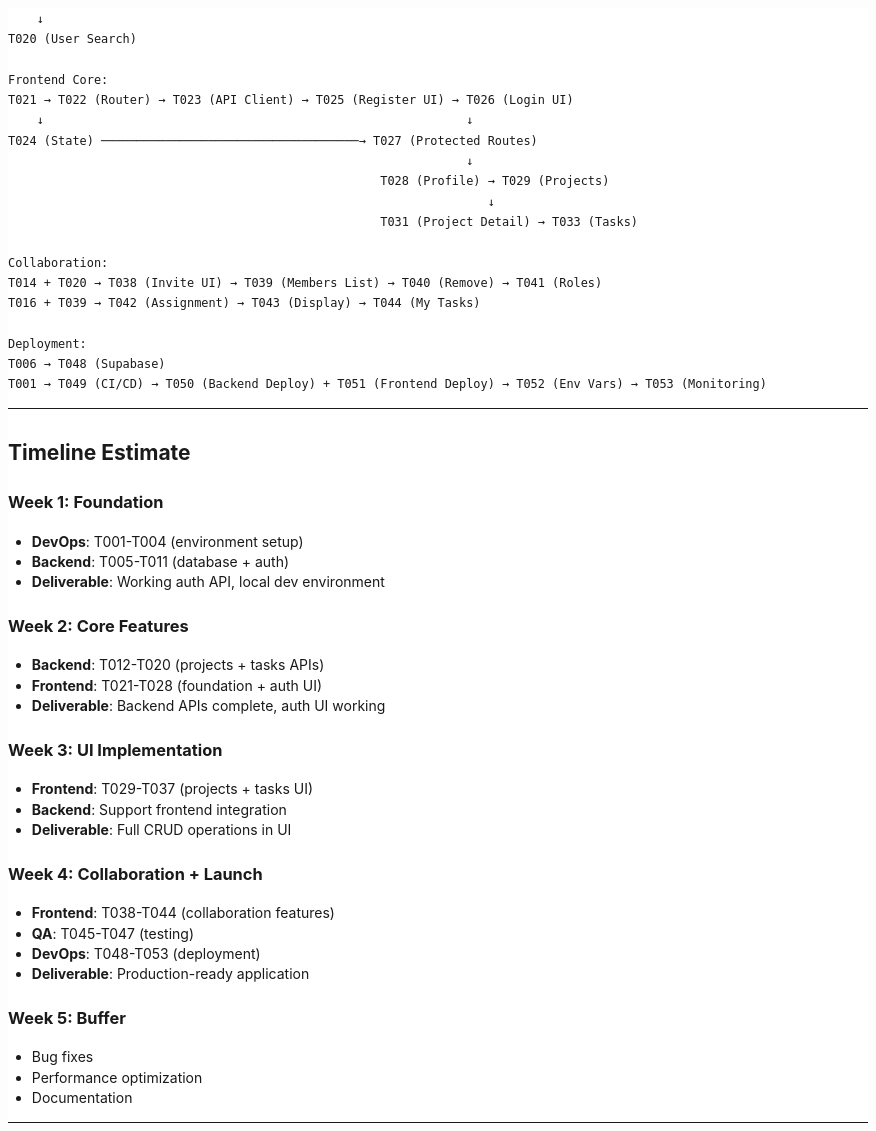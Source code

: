 ```
    ↓
T020 (User Search)

Frontend Core:
T021 → T022 (Router) → T023 (API Client) → T025 (Register UI) → T026 (Login UI)
    ↓                                                           ↓
T024 (State) ────────────────────────────────────→ T027 (Protected Routes)
                                                                ↓
                                                    T028 (Profile) → T029 (Projects)
                                                                   ↓
                                                    T031 (Project Detail) → T033 (Tasks)

Collaboration:
T014 + T020 → T038 (Invite UI) → T039 (Members List) → T040 (Remove) → T041 (Roles)
T016 + T039 → T042 (Assignment) → T043 (Display) → T044 (My Tasks)

Deployment:
T006 → T048 (Supabase)
T001 → T049 (CI/CD) → T050 (Backend Deploy) + T051 (Frontend Deploy) → T052 (Env Vars) → T053 (Monitoring)
```

---

## Timeline Estimate

### Week 1: Foundation
- **DevOps**: T001-T004 (environment setup)
- **Backend**: T005-T011 (database + auth)
- **Deliverable**: Working auth API, local dev environment

### Week 2: Core Features
- **Backend**: T012-T020 (projects + tasks APIs)
- **Frontend**: T021-T028 (foundation + auth UI)
- **Deliverable**: Backend APIs complete, auth UI working

### Week 3: UI Implementation
- **Frontend**: T029-T037 (projects + tasks UI)
- **Backend**: Support frontend integration
- **Deliverable**: Full CRUD operations in UI

### Week 4: Collaboration + Launch
- **Frontend**: T038-T044 (collaboration features)
- **QA**: T045-T047 (testing)
- **DevOps**: T048-T053 (deployment)
- **Deliverable**: Production-ready application

### Week 5: Buffer
- Bug fixes
- Performance optimization
- Documentation

---